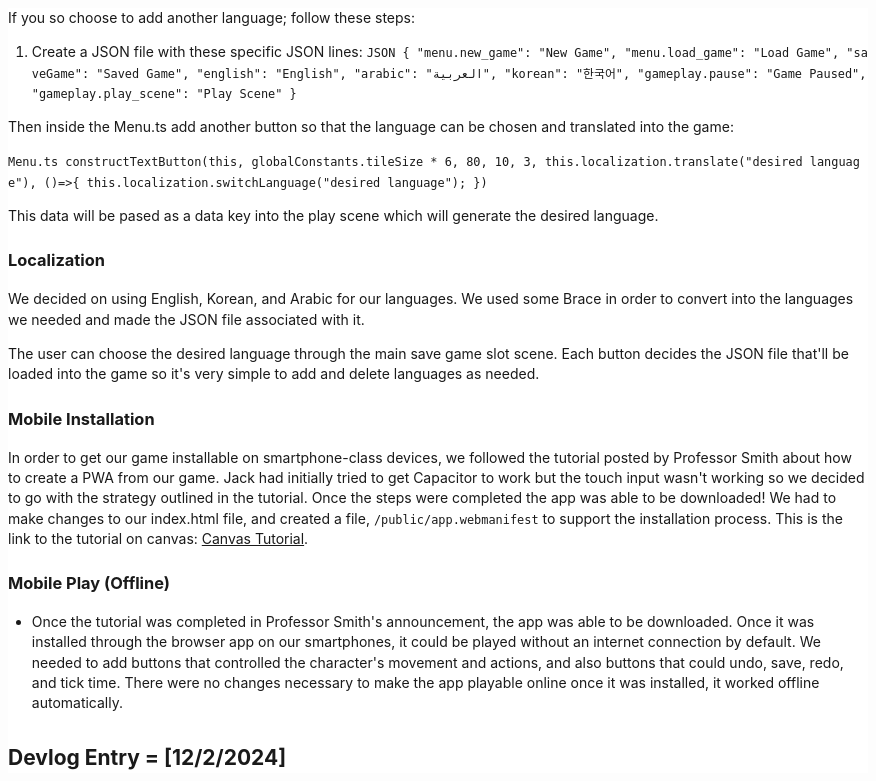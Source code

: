 If you so choose to add another language; follow these steps:
1. Create a JSON file with these specific JSON lines:
`JSON
{
    "menu.new_game": "New Game",
    "menu.load_game": "Load Game",
    "saveGame": "Saved Game",
    "english": "English",
    "arabic": "العربية",
    "korean": "한국어",
    "gameplay.pause": "Game Paused",
    "gameplay.play_scene": "Play Scene"
}
`

Then inside the Menu.ts add another button so that the language can be chosen and translated into the game:

`Menu.ts
    constructTextButton(this, globalConstants.tileSize * 6, 80, 10, 3, this.localization.translate("desired language"), ()=>{
        this.localization.switchLanguage("desired language");
    })
`

This data will be pased as a data key into the play scene which will generate the desired language. 

### Localization
We decided on using English, Korean, and Arabic for our languages. We used some Brace in order to convert into the languages we needed and made the JSON file associated with it. 

The user can choose the desired language through the main save game slot scene. Each button decides the JSON file that'll be loaded into the game so it's very simple to add and delete languages as needed.

### Mobile Installation
In order to get our game installable on smartphone-class devices, we followed the tutorial posted by Professor Smith about how to create a PWA from our game. Jack had initially tried to get Capacitor to work but the touch input wasn't working so we decided to go with the strategy outlined in the tutorial. Once the steps were completed the app was able to be downloaded! We had to make changes to our index.html file, and created a file, `/public/app.webmanifest` to support the installation process. This is the link to the tutorial on canvas: [Canvas Tutorial](https://canvas.ucsc.edu/courses/76391/discussion_topics/647812). 


### Mobile Play (Offline)
- Once the tutorial was completed in Professor Smith's announcement, the app was able to be downloaded. Once it was installed through the browser app on our smartphones, it could be played without an internet connection by default. We needed to add buttons that controlled the character's movement and actions, and also buttons that could undo, save, redo, and tick time. There were no changes necessary to make the app playable online once it was installed, it worked offline automatically.

## Devlog Entry = [12/2/2024]
